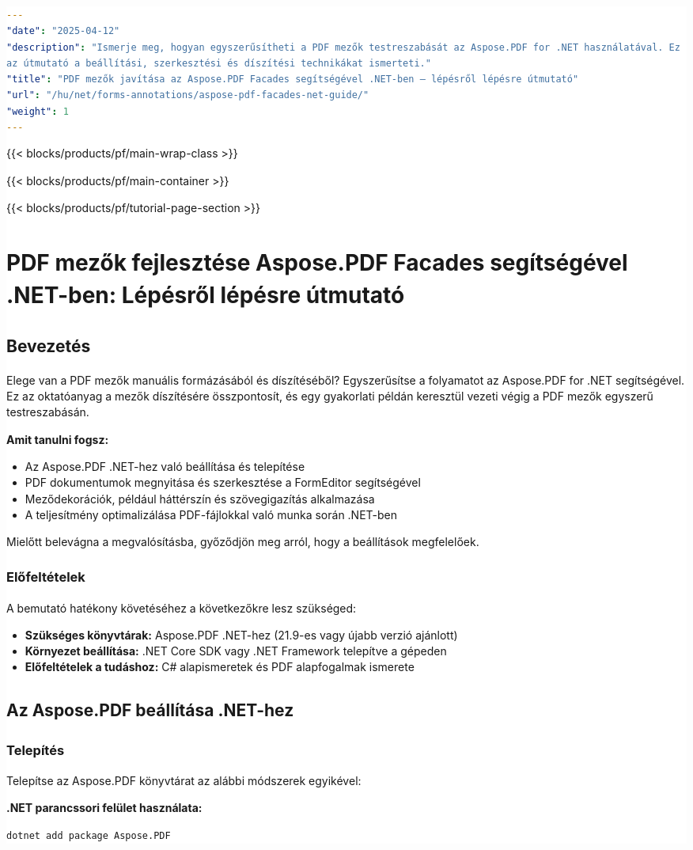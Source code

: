 ```yaml
---
"date": "2025-04-12"
"description": "Ismerje meg, hogyan egyszerűsítheti a PDF mezők testreszabását az Aspose.PDF for .NET használatával. Ez az útmutató a beállítási, szerkesztési és díszítési technikákat ismerteti."
"title": "PDF mezők javítása az Aspose.PDF Facades segítségével .NET-ben – lépésről lépésre útmutató"
"url": "/hu/net/forms-annotations/aspose-pdf-facades-net-guide/"
"weight": 1
---
```


{{< blocks/products/pf/main-wrap-class >}}

{{< blocks/products/pf/main-container >}}

{{< blocks/products/pf/tutorial-page-section >}}


# PDF mezők fejlesztése Aspose.PDF Facades segítségével .NET-ben: Lépésről lépésre útmutató

## Bevezetés

Elege van a PDF mezők manuális formázásából és díszítéséből? Egyszerűsítse a folyamatot az Aspose.PDF for .NET segítségével. Ez az oktatóanyag a mezők díszítésére összpontosít, és egy gyakorlati példán keresztül vezeti végig a PDF mezők egyszerű testreszabásán.

**Amit tanulni fogsz:**

- Az Aspose.PDF .NET-hez való beállítása és telepítése
- PDF dokumentumok megnyitása és szerkesztése a FormEditor segítségével
- Meződekorációk, például háttérszín és szövegigazítás alkalmazása
- A teljesítmény optimalizálása PDF-fájlokkal való munka során .NET-ben

Mielőtt belevágna a megvalósításba, győződjön meg arról, hogy a beállítások megfelelőek.

### Előfeltételek

A bemutató hatékony követéséhez a következőkre lesz szükséged:

- **Szükséges könyvtárak:** Aspose.PDF .NET-hez (21.9-es vagy újabb verzió ajánlott)
- **Környezet beállítása:** .NET Core SDK vagy .NET Framework telepítve a gépeden
- **Előfeltételek a tudáshoz:** C# alapismeretek és PDF alapfogalmak ismerete

## Az Aspose.PDF beállítása .NET-hez

### Telepítés

Telepítse az Aspose.PDF könyvtárat az alábbi módszerek egyikével:

**.NET parancssori felület használata:**

```bash
dotnet add package Aspose.PDF
```
